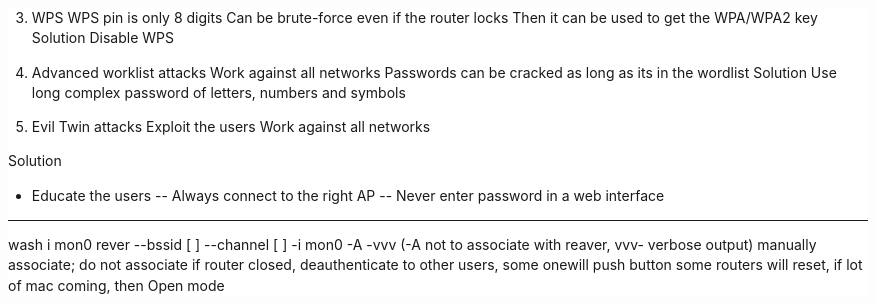 3. WPS
WPS pin is only 8 digits
Can be brute-force even if the router locks
Then it can be used to get the WPA/WPA2 key
Solution
Disable WPS

4.  Advanced worklist attacks
Work against all networks
Passwords can be cracked as long as its in the wordlist
Solution
Use long complex password of letters, numbers and symbols

5. Evil Twin attacks
Exploit the users
Work against all networks

Solution
-   Educate the users
-- Always connect to the right AP
-- Never enter password in a web interface
------------------------------------------------------------------------------------------------------------
wash i mon0
rever --bssid [  ] --channel [ ] -i mon0 -A -vvv             (-A not to associate with reaver, vvv- verbose output)
manually associate; do not associate
if router closed, deauthenticate to other users, some onewill push button
some routers will reset, if lot of mac coming, then Open mode
